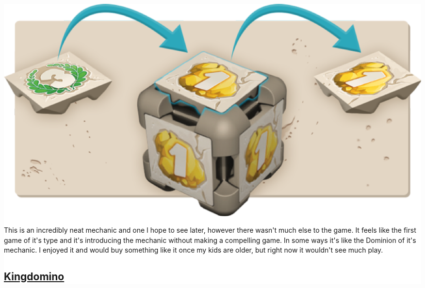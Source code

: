 ![How the Dice Forge dice work](./dice-forge-dice.png)

This is an incredibly neat mechanic and one I hope to see later, however there wasn't much else to the game. It feels like the first game of it's type and it's introducing the mechanic without making a compelling game. In some ways it's like the Dominion of it's mechanic. I enjoyed it and would buy something like it once my kids are older, but right now it wouldn't see much play.

## [Kingdomino](https://boardgamegeek.com/boardgame/204583/kingdomino)
